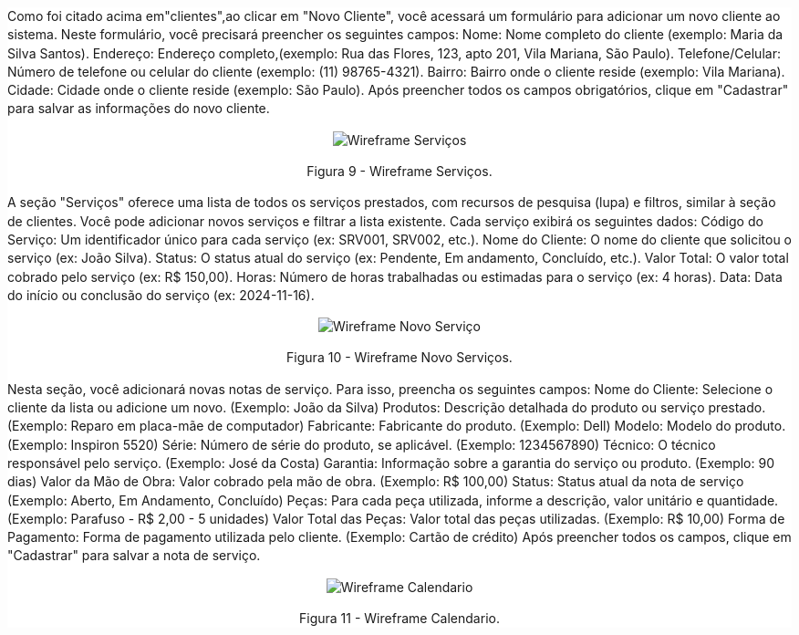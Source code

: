 Como foi citado acima em"clientes",ao clicar em "Novo Cliente", você acessará um formulário para adicionar um novo cliente ao sistema. Neste formulário, você precisará preencher os seguintes campos:
Nome: Nome completo do cliente (exemplo: Maria da Silva Santos).
Endereço: Endereço completo,(exemplo: Rua das Flores, 123, apto 201, Vila Mariana, São Paulo).
Telefone/Celular: Número de telefone ou celular do cliente (exemplo: (11) 98765-4321).
Bairro: Bairro onde o cliente reside (exemplo: Vila Mariana).
Cidade: Cidade onde o cliente reside (exemplo: São Paulo).
Após preencher todos os campos obrigatórios, clique em "Cadastrar" para salvar as informações do novo cliente.

<p align="center">
<img src="./assets/Wireframe/Wire_Servicos.png" alt="Wireframe Serviços">
<p align="center"> 
Figura 9 - Wireframe Serviços.
</p>

A seção "Serviços" oferece uma lista de todos os serviços prestados, com recursos de pesquisa (lupa) e filtros, similar à seção de clientes. Você pode adicionar novos serviços e filtrar a lista existente. Cada serviço exibirá os seguintes dados:
Código do Serviço: Um identificador único para cada serviço (ex: SRV001, SRV002, etc.).
Nome do Cliente: O nome do cliente que solicitou o serviço (ex: João Silva).
Status: O status atual do serviço (ex: Pendente, Em andamento, Concluído, etc.).
Valor Total: O valor total cobrado pelo serviço (ex: R$ 150,00).
Horas: Número de horas trabalhadas ou estimadas para o serviço (ex: 4 horas).
Data: Data do início ou conclusão do serviço (ex: 2024-11-16).

<p align="center">
<img src="./assets/Wireframe/Wire_New_Servicos.png" alt="Wireframe Novo Serviço">
<p align="center"> 
Figura 10 - Wireframe Novo Serviços.
</p>

Nesta seção, você adicionará novas notas de serviço. Para isso, preencha os seguintes campos:
Nome do Cliente: Selecione o cliente da lista ou adicione um novo. (Exemplo: João da Silva)
Produtos: Descrição detalhada do produto ou serviço prestado. (Exemplo: Reparo em placa-mãe de computador)
Fabricante: Fabricante do produto. (Exemplo: Dell)
Modelo: Modelo do produto. (Exemplo: Inspiron 5520)
Série: Número de série do produto, se aplicável. (Exemplo: 1234567890)
Técnico: O técnico responsável pelo serviço. (Exemplo: José da Costa)
Garantia: Informação sobre a garantia do serviço ou produto. (Exemplo: 90 dias)
Valor da Mão de Obra: Valor cobrado pela mão de obra. (Exemplo: R$ 100,00)
Status: Status atual da nota de serviço (Exemplo: Aberto, Em Andamento, Concluído)
Peças: Para cada peça utilizada, informe a descrição, valor unitário e quantidade. (Exemplo: Parafuso - R$ 2,00 - 5 unidades)
Valor Total das Peças: Valor total das peças utilizadas. (Exemplo: R$ 10,00)
Forma de Pagamento: Forma de pagamento utilizada pelo cliente. (Exemplo: Cartão de crédito)
Após preencher todos os campos, clique em "Cadastrar" para salvar a nota de serviço.

<p align="center">
<img src="./assets/Wireframe/Wire_Calendario.png" alt="Wireframe Calendario">
<p align="center"> 
Figura 11 - Wireframe Calendario.
</p>

